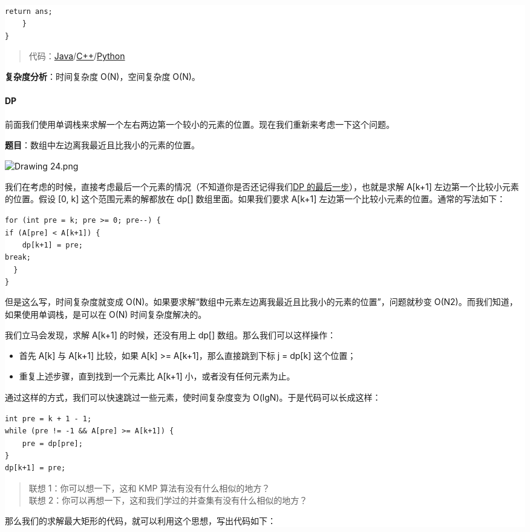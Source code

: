 ```
return ans;
    }
}
```

> 代码：[Java](https://github.com/lagoueduCol/Algorithm-Dryad/blob/main/01.Stack/84.%E6%9F%B1%E7%8A%B6%E5%9B%BE%E4%B8%AD%E6%9C%80%E5%A4%A7%E7%9A%84%E7%9F%A9%E5%BD%A2.2.java?fileGuid=xxQTRXtVcqtHK6j8)/[C++](https://github.com/lagoueduCol/Algorithm-Dryad/blob/main/01.Stack/84.%E6%9F%B1%E7%8A%B6%E5%9B%BE%E4%B8%AD%E6%9C%80%E5%A4%A7%E7%9A%84%E7%9F%A9%E5%BD%A2.2.cpp?fileGuid=xxQTRXtVcqtHK6j8)/[Python](https://github.com/lagoueduCol/Algorithm-Dryad/blob/main/01.Stack/84.%E6%9F%B1%E7%8A%B6%E5%9B%BE%E4%B8%AD%E6%9C%80%E5%A4%A7%E7%9A%84%E7%9F%A9%E5%BD%A2.2.py?fileGuid=xxQTRXtVcqtHK6j8)

**复杂度分析**：时间复杂度 O(N)，空间复杂度 O(N)。

#### DP

前面我们使用单调栈来求解一个左右两边第一个较小的元素的位置。现在我们重新来考虑一下这个问题。

**题目**：数组中左边离我最近且比我小的元素的位置。

![Drawing 24.png](https://s0.lgstatic.com/i/image6/M00/3A/91/Cgp9HWB__0WATqoPAACmXg-WF6E452.png)

我们在考虑的时候，直接考虑最后一个元素的情况（不知道你是否还记得我们[DP 的最后一步](https://kaiwu.lagou.com/course/courseInfo.htm?courseId=685#/detail/pc?id=6703&fileGuid=xxQTRXtVcqtHK6j8)），也就是求解 A\[k+1\] 左边第一个比较小元素的位置。假设 \[0, k\] 这个范围元素的解都放在 dp\[\] 数组里面。如果我们要求 A\[k+1\] 左边第一个比较小元素的位置。通常的写法如下：

```
for (int pre = k; pre >= 0; pre--) {
if (A[pre] < A[k+1]) {
    dp[k+1] = pre;
break;
  }
}
```

但是这么写，时间复杂度就变成 O(N)。如果要求解“数组中元素左边离我最近且比我小的元素的位置”，问题就秒变 O(N2)。而我们知道，如果使用单调栈，是可以在 O(N) 时间复杂度解决的。

我们立马会发现，求解 A\[k+1\] 的时候，还没有用上 dp\[\] 数组。那么我们可以这样操作：

-   首先 A\[k\] 与 A\[k+1\] 比较，如果 A\[k\] >= A\[k+1\]，那么直接跳到下标 j = dp\[k\] 这个位置；
    
-   重复上述步骤，直到找到一个元素比 A\[k+1\] 小，或者没有任何元素为止。
    

通过这样的方式，我们可以快速跳过一些元素，使时间复杂度变为 O(lgN)。于是代码可以长成这样：

```
int pre = k + 1 - 1;
while (pre != -1 && A[pre] >= A[k+1]) {
    pre = dp[pre];
}
dp[k+1] = pre;
```

> 联想 1：你可以想一下，这和 KMP 算法有没有什么相似的地方？  
> 联想 2：你可以再想一下，这和我们学过的并查集有没有什么相似的地方？

那么我们的求解最大矩形的代码，就可以利用这个思想，写出代码如下：
